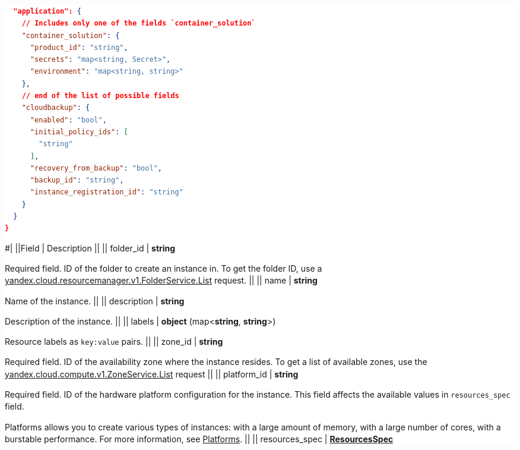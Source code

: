 ```json
  "application": {
    // Includes only one of the fields `container_solution`
    "container_solution": {
      "product_id": "string",
      "secrets": "map<string, Secret>",
      "environment": "map<string, string>"
    },
    // end of the list of possible fields
    "cloudbackup": {
      "enabled": "bool",
      "initial_policy_ids": [
        "string"
      ],
      "recovery_from_backup": "bool",
      "backup_id": "string",
      "instance_registration_id": "string"
    }
  }
}
```

#|
||Field | Description ||
|| folder_id | **string**

Required field. ID of the folder to create an instance in.
To get the folder ID, use a [yandex.cloud.resourcemanager.v1.FolderService.List](/docs/resource-manager/api-ref/grpc/Folder/list#List) request. ||
|| name | **string**

Name of the instance. ||
|| description | **string**

Description of the instance. ||
|| labels | **object** (map<**string**, **string**>)

Resource labels as `key:value` pairs. ||
|| zone_id | **string**

Required field. ID of the availability zone where the instance resides.
To get a list of available zones, use the [yandex.cloud.compute.v1.ZoneService.List](/docs/compute/api-ref/grpc/Zone/list#List) request ||
|| platform_id | **string**

Required field. ID of the hardware platform configuration for the instance.
This field affects the available values in `resources_spec` field.

Platforms allows you to create various types of instances: with a large amount of memory,
with a large number of cores, with a burstable performance.
For more information, see [Platforms](/docs/compute/concepts/vm-platforms). ||
|| resources_spec | **[ResourcesSpec](#yandex.cloud.compute.v1.ResourcesSpec)**

